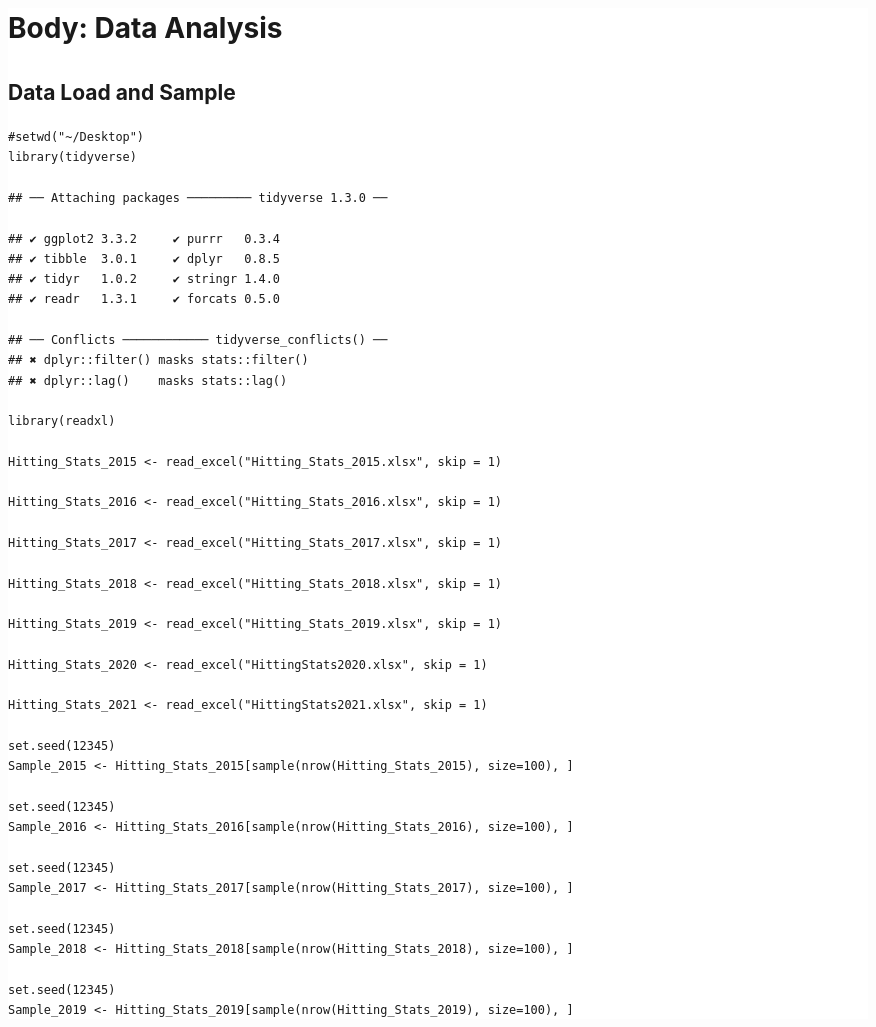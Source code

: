 # Body: Data Analysis

## Data Load and Sample

    #setwd("~/Desktop")
    library(tidyverse)

    ## ── Attaching packages ───────── tidyverse 1.3.0 ──

    ## ✔ ggplot2 3.3.2     ✔ purrr   0.3.4
    ## ✔ tibble  3.0.1     ✔ dplyr   0.8.5
    ## ✔ tidyr   1.0.2     ✔ stringr 1.4.0
    ## ✔ readr   1.3.1     ✔ forcats 0.5.0

    ## ── Conflicts ──────────── tidyverse_conflicts() ──
    ## ✖ dplyr::filter() masks stats::filter()
    ## ✖ dplyr::lag()    masks stats::lag()

    library(readxl)

    Hitting_Stats_2015 <- read_excel("Hitting_Stats_2015.xlsx", skip = 1)

    Hitting_Stats_2016 <- read_excel("Hitting_Stats_2016.xlsx", skip = 1)

    Hitting_Stats_2017 <- read_excel("Hitting_Stats_2017.xlsx", skip = 1)

    Hitting_Stats_2018 <- read_excel("Hitting_Stats_2018.xlsx", skip = 1)

    Hitting_Stats_2019 <- read_excel("Hitting_Stats_2019.xlsx", skip = 1)

    Hitting_Stats_2020 <- read_excel("HittingStats2020.xlsx", skip = 1)

    Hitting_Stats_2021 <- read_excel("HittingStats2021.xlsx", skip = 1)

    set.seed(12345)
    Sample_2015 <- Hitting_Stats_2015[sample(nrow(Hitting_Stats_2015), size=100), ]

    set.seed(12345)
    Sample_2016 <- Hitting_Stats_2016[sample(nrow(Hitting_Stats_2016), size=100), ]

    set.seed(12345)
    Sample_2017 <- Hitting_Stats_2017[sample(nrow(Hitting_Stats_2017), size=100), ]

    set.seed(12345)
    Sample_2018 <- Hitting_Stats_2018[sample(nrow(Hitting_Stats_2018), size=100), ]

    set.seed(12345)
    Sample_2019 <- Hitting_Stats_2019[sample(nrow(Hitting_Stats_2019), size=100), ]
